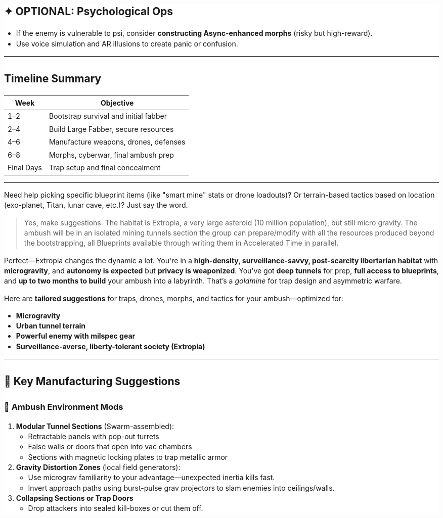 
## ✦ OPTIONAL: Psychological Ops

- If the enemy is vulnerable to psi, consider **constructing Async-enhanced morphs** (risky but high-reward).
- Use voice simulation and AR illusions to create panic or confusion.

---

## Timeline Summary

| Week | Objective |
|------|-----------|
| 1–2  | Bootstrap survival and initial fabber |
| 2–4  | Build Large Fabber, secure resources |
| 4–6  | Manufacture weapons, drones, defenses |
| 6–8  | Morphs, cyberwar, final ambush prep |
| Final Days | Trap setup and final concealment |

---

Need help picking specific blueprint items (like "smart mine" stats or drone loadouts)? Or terrain-based tactics based on location (exo-planet, Titan, lunar cave, etc.)? Just say the word.

> Yes, make suggestions. The habitat is Extropia, a very large asteroid (10 million population), but still micro gravity. The ambush will be in an isolated mining tunnels section the group can prepare/modify with all the resources produced beyond the bootstrapping, all Blueprints available through writing them in Accelerated Time in parallel.

Perfect—Extropia changes the dynamic a lot. You're in a **high-density, surveillance-savvy, post-scarcity libertarian habitat** with **microgravity**, and **autonomy is expected** but **privacy is weaponized**. You’ve got **deep tunnels** for prep, **full access to blueprints**, and **up to two months to build** your ambush into a labyrinth. That’s a *goldmine* for trap design and asymmetric warfare.

Here are **tailored suggestions** for traps, drones, morphs, and tactics for your ambush—optimized for:

- **Microgravity**
- **Urban tunnel terrain**
- **Powerful enemy with milspec gear**
- **Surveillance-averse, liberty-tolerant society (Extropia)**

---

## 🔧 Key Manufacturing Suggestions

### 🔹 **Ambush Environment Mods**
1. **Modular Tunnel Sections** (Swarm-assembled):
   - Retractable panels with pop-out turrets
   - False walls or doors that open into vac chambers
   - Sections with magnetic locking plates to trap metallic armor
2. **Gravity Distortion Zones** (local field generators):
   - Use micrograv familiarity to your advantage—unexpected inertia kills fast.
   - Invert approach paths using burst-pulse grav projectors to slam enemies into ceilings/walls.
3. **Collapsing Sections or Trap Doors**
   - Drop attackers into sealed kill-boxes or cut them off.
